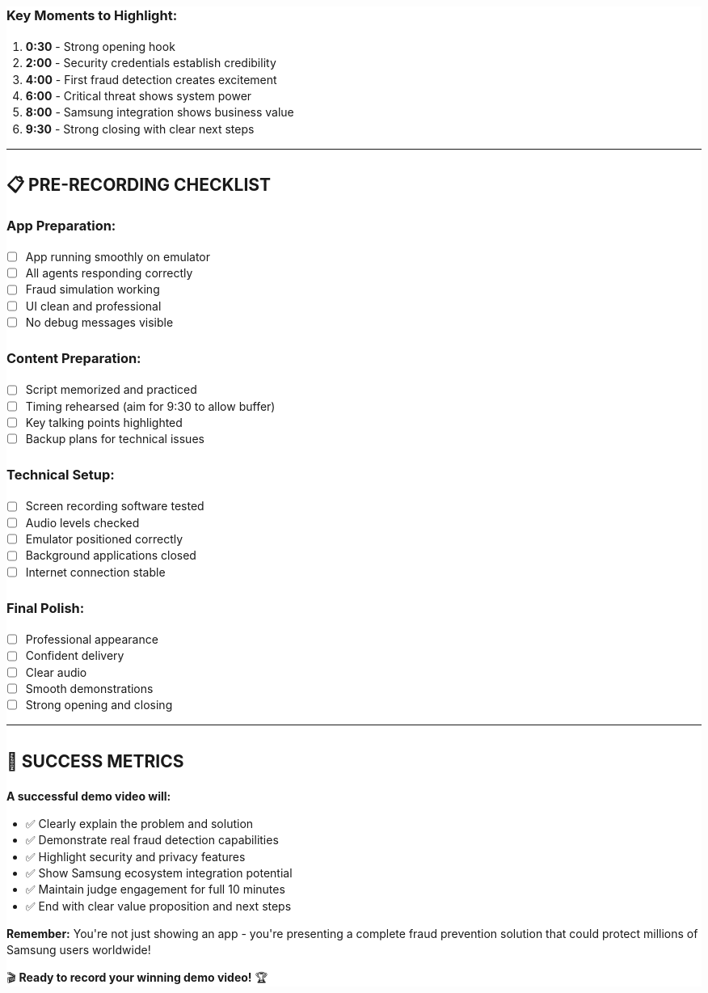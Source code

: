 ### **Key Moments to Highlight:**
1. **0:30** - Strong opening hook
2. **2:00** - Security credentials establish credibility
3. **4:00** - First fraud detection creates excitement
4. **6:00** - Critical threat shows system power
5. **8:00** - Samsung integration shows business value
6. **9:30** - Strong closing with clear next steps

---

## 📋 **PRE-RECORDING CHECKLIST**

### **App Preparation:**
- [ ] App running smoothly on emulator
- [ ] All agents responding correctly
- [ ] Fraud simulation working
- [ ] UI clean and professional
- [ ] No debug messages visible

### **Content Preparation:**
- [ ] Script memorized and practiced
- [ ] Timing rehearsed (aim for 9:30 to allow buffer)
- [ ] Key talking points highlighted
- [ ] Backup plans for technical issues

### **Technical Setup:**
- [ ] Screen recording software tested
- [ ] Audio levels checked
- [ ] Emulator positioned correctly
- [ ] Background applications closed
- [ ] Internet connection stable

### **Final Polish:**
- [ ] Professional appearance
- [ ] Confident delivery
- [ ] Clear audio
- [ ] Smooth demonstrations
- [ ] Strong opening and closing

---

## 🎯 **SUCCESS METRICS**

**A successful demo video will:**
- ✅ Clearly explain the problem and solution
- ✅ Demonstrate real fraud detection capabilities
- ✅ Highlight security and privacy features
- ✅ Show Samsung ecosystem integration potential
- ✅ Maintain judge engagement for full 10 minutes
- ✅ End with clear value proposition and next steps

**Remember:** You're not just showing an app - you're presenting a complete fraud prevention solution that could protect millions of Samsung users worldwide!

🎬 **Ready to record your winning demo video!** 🏆
